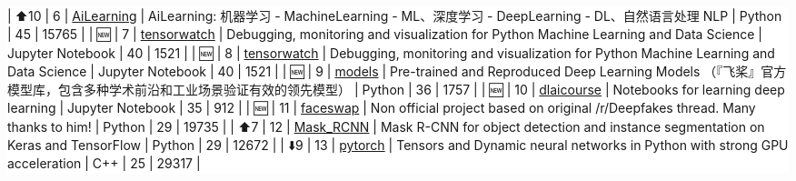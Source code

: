 | :arrow_up:10       | 6    | [AiLearning](https://github.com/apachecn/AiLearning)                                                         | AiLearning: 机器学习 - MachineLearning - ML、深度学习 - DeepLearning - DL、自然语言处理 NLP                                                                                                                                                                                                                                                                                                                                                                                                                                                                            | Python           | 45          | 15765       |
| :new:              | 7    | [tensorwatch](https://github.com/microsoft/tensorwatch)                                                      | Debugging, monitoring and visualization for Python Machine Learning and Data Science                                                                                                                                                                                                                                                                                                                                                                                                                                                                                   | Jupyter Notebook | 40          | 1521        |
| :new:              | 8    | [tensorwatch](https://github.com/microsoft/tensorwatch)                                                      | Debugging, monitoring and visualization for Python Machine Learning and Data Science                                                                                                                                                                                                                                                                                                                                                                                                                                                                                   | Jupyter Notebook | 40          | 1521        |
| :new:              | 9    | [models](https://github.com/PaddlePaddle/models)                                                             | Pre-trained and Reproduced Deep Learning Models （『飞桨』官方模型库，包含多种学术前沿和工业场景验证有效的领先模型）                                                                                                                                                                                                                                                                                                                                                                                                                                                   | Python           | 36          | 1757        |
| :new:              | 10   | [dlaicourse](https://github.com/lmoroney/dlaicourse)                                                         | Notebooks for learning deep learning                                                                                                                                                                                                                                                                                                                                                                                                                                                                                                                                   | Jupyter Notebook | 35          | 912         |
| :new:              | 11   | [faceswap](https://github.com/deepfakes/faceswap)                                                            | Non official project based on original /r/Deepfakes thread. Many thanks to him!                                                                                                                                                                                                                                                                                                                                                                                                                                                                                        | Python           | 29          | 19735       |
| :arrow_up:7        | 12   | [Mask_RCNN](https://github.com/matterport/Mask_RCNN)                                                         | Mask R-CNN for object detection and instance segmentation on Keras and TensorFlow                                                                                                                                                                                                                                                                                                                                                                                                                                                                                      | Python           | 29          | 12672       |
| :arrow_down:9      | 13   | [pytorch](https://github.com/pytorch/pytorch)                                                                | Tensors and Dynamic neural networks in Python  with strong GPU acceleration                                                                                                                                                                                                                                                                                                                                                                                                                                                                                            | C++              | 25          | 29317       |
